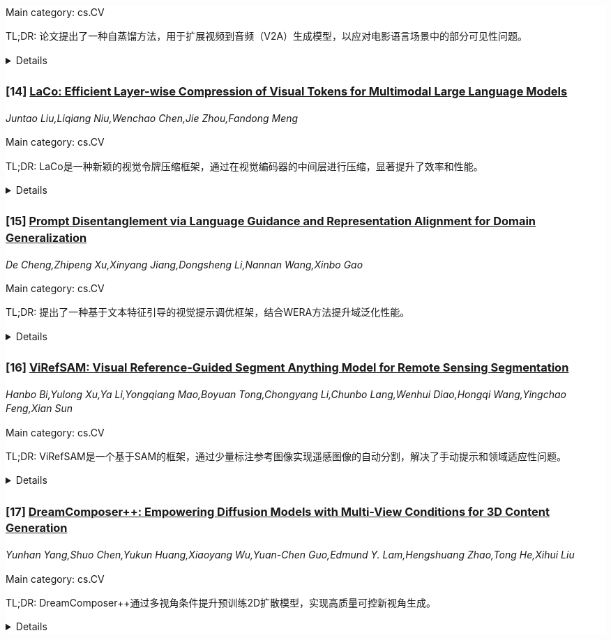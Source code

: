 Main category: cs.CV

TL;DR: 论文提出了一种自蒸馏方法，用于扩展视频到音频（V2A）生成模型，以应对电影语言场景中的部分可见性问题。


<details><summary>Details</summary></details>


### [14] [LaCo: Efficient Layer-wise Compression of Visual Tokens for Multimodal Large Language Models](https://arxiv.org/abs/2507.02279)
*Juntao Liu,Liqiang Niu,Wenchao Chen,Jie Zhou,Fandong Meng*

Main category: cs.CV

TL;DR: LaCo是一种新颖的视觉令牌压缩框架，通过在视觉编码器的中间层进行压缩，显著提升了效率和性能。


<details><summary>Details</summary></details>


### [15] [Prompt Disentanglement via Language Guidance and Representation Alignment for Domain Generalization](https://arxiv.org/abs/2507.02288)
*De Cheng,Zhipeng Xu,Xinyang Jiang,Dongsheng Li,Nannan Wang,Xinbo Gao*

Main category: cs.CV

TL;DR: 提出了一种基于文本特征引导的视觉提示调优框架，结合WERA方法提升域泛化性能。


<details><summary>Details</summary></details>


### [16] [ViRefSAM: Visual Reference-Guided Segment Anything Model for Remote Sensing Segmentation](https://arxiv.org/abs/2507.02294)
*Hanbo Bi,Yulong Xu,Ya Li,Yongqiang Mao,Boyuan Tong,Chongyang Li,Chunbo Lang,Wenhui Diao,Hongqi Wang,Yingchao Feng,Xian Sun*

Main category: cs.CV

TL;DR: ViRefSAM是一个基于SAM的框架，通过少量标注参考图像实现遥感图像的自动分割，解决了手动提示和领域适应性问题。


<details><summary>Details</summary></details>


### [17] [DreamComposer++: Empowering Diffusion Models with Multi-View Conditions for 3D Content Generation](https://arxiv.org/abs/2507.02299)
*Yunhan Yang,Shuo Chen,Yukun Huang,Xiaoyang Wu,Yuan-Chen Guo,Edmund Y. Lam,Hengshuang Zhao,Tong He,Xihui Liu*

Main category: cs.CV

TL;DR: DreamComposer++通过多视角条件提升预训练2D扩散模型，实现高质量可控新视角生成。


<details><summary>Details</summary></details>
